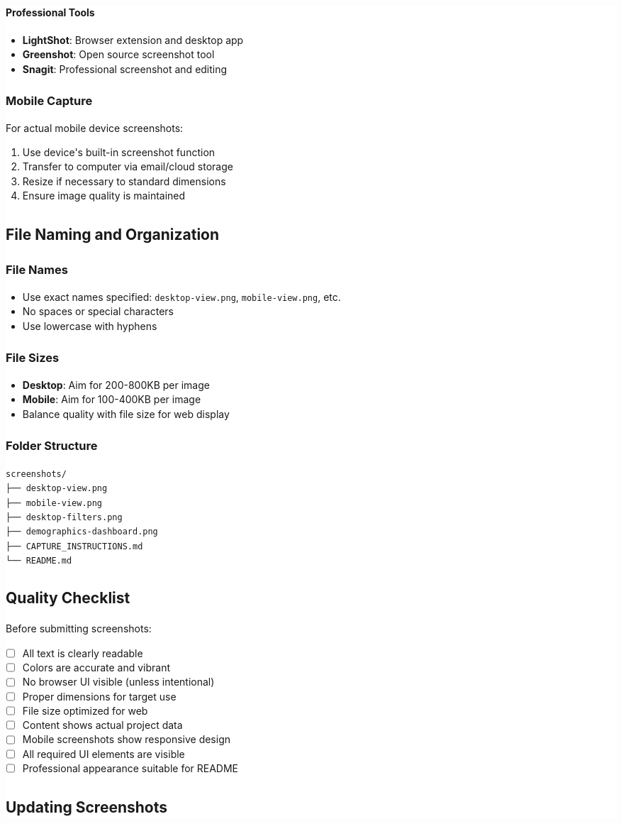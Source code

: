 #### Professional Tools
- **LightShot**: Browser extension and desktop app
- **Greenshot**: Open source screenshot tool
- **Snagit**: Professional screenshot and editing

### Mobile Capture
For actual mobile device screenshots:
1. Use device's built-in screenshot function
2. Transfer to computer via email/cloud storage
3. Resize if necessary to standard dimensions
4. Ensure image quality is maintained

## File Naming and Organization

### File Names
- Use exact names specified: `desktop-view.png`, `mobile-view.png`, etc.
- No spaces or special characters
- Use lowercase with hyphens

### File Sizes
- **Desktop**: Aim for 200-800KB per image
- **Mobile**: Aim for 100-400KB per image
- Balance quality with file size for web display

### Folder Structure
```
screenshots/
├── desktop-view.png
├── mobile-view.png
├── desktop-filters.png
├── demographics-dashboard.png
├── CAPTURE_INSTRUCTIONS.md
└── README.md
```

## Quality Checklist

Before submitting screenshots:

- [ ] All text is clearly readable
- [ ] Colors are accurate and vibrant
- [ ] No browser UI visible (unless intentional)
- [ ] Proper dimensions for target use
- [ ] File size optimized for web
- [ ] Content shows actual project data
- [ ] Mobile screenshots show responsive design
- [ ] All required UI elements are visible
- [ ] Professional appearance suitable for README

## Updating Screenshots
